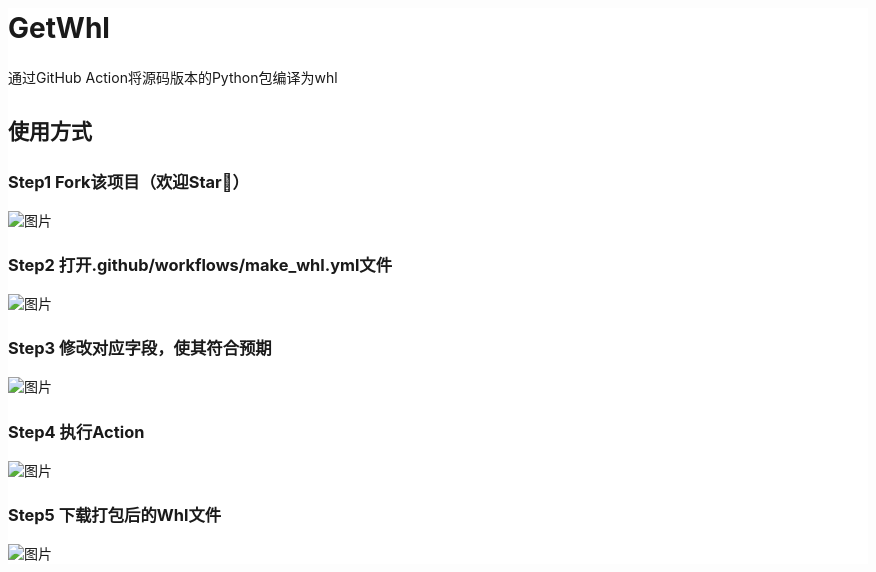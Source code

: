# GetWhl
通过GitHub Action将源码版本的Python包编译为whl

## 使用方式

### Step1 Fork该项目（欢迎Star🌟）

<img width="400" alt="图片" src="https://user-images.githubusercontent.com/46156734/159201082-b58e5391-7ea9-45e3-be11-6c9094b8fa30.png">

### Step2 打开.github/workflows/make_whl.yml文件

<img width="1236" alt="图片" src="https://user-images.githubusercontent.com/46156734/159201247-fd15a624-3b01-46a4-b951-e39f4c8e9d20.png">

### Step3 修改对应字段，使其符合预期

<img width="1032" alt="图片" src="https://user-images.githubusercontent.com/46156734/159201491-e96a1c66-36d3-42e9-87f6-2df60eee431c.png">

### Step4 执行Action

<img width="1442" alt="图片" src="https://user-images.githubusercontent.com/46156734/159201578-8407ad9e-48c2-4475-8498-4712559d078c.png">

### Step5 下载打包后的Whl文件

<img width="939" alt="图片" src="https://user-images.githubusercontent.com/46156734/159201673-b8e2c7ae-6aa8-47b3-9b54-cc985fd11467.png">
